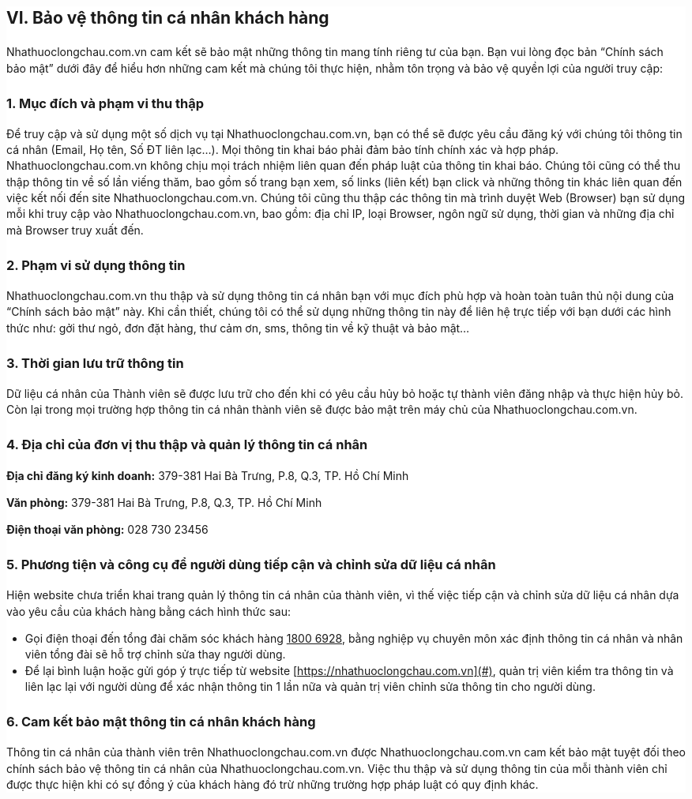 ## VI. Bảo vệ thông tin cá nhân khách hàng
Nhathuoclongchau.com.vn cam kết sẽ bảo mật những thông tin mang tính riêng tư của bạn. Bạn vui lòng đọc bản “Chính sách bảo mật” dưới đây để hiểu hơn những cam kết mà chúng tôi thực hiện, nhằm tôn trọng và bảo vệ quyền lợi của người truy cập:

### 1. Mục đích và phạm vi thu thập
Để truy cập và sử dụng một số dịch vụ tại Nhathuoclongchau.com.vn, bạn có thể sẽ được yêu cầu đăng ký với chúng tôi thông tin cá nhân (Email, Họ tên, Số ĐT liên lạc…). Mọi thông tin khai báo phải đảm bảo tính chính xác và hợp pháp. Nhathuoclongchau.com.vn không chịu mọi trách nhiệm liên quan đến pháp luật của thông tin khai báo.
Chúng tôi cũng có thể thu thập thông tin về số lần viếng thăm, bao gồm số trang bạn xem, số links (liên kết) bạn click và những thông tin khác liên quan đến việc kết nối đến site Nhathuoclongchau.com.vn. Chúng tôi cũng thu thập các thông tin mà trình duyệt Web (Browser) bạn sử dụng mỗi khi truy cập vào Nhathuoclongchau.com.vn, bao gồm: địa chỉ IP, loại Browser, ngôn ngữ sử dụng, thời gian và những địa chỉ mà Browser truy xuất đến.

### 2. Phạm vi sử dụng thông tin
Nhathuoclongchau.com.vn thu thập và sử dụng thông tin cá nhân bạn với mục đích phù hợp và hoàn toàn tuân thủ nội dung của “Chính sách bảo mật” này. Khi cần thiết, chúng tôi có thể sử dụng những thông tin này để liên hệ trực tiếp với bạn dưới các hình thức như: gởi thư ngỏ, đơn đặt hàng, thư cảm ơn, sms, thông tin về kỹ thuật và bảo mật…

### 3. Thời gian lưu trữ thông tin
Dữ liệu cá nhân của Thành viên sẽ được lưu trữ cho đến khi có yêu cầu hủy bỏ hoặc tự thành viên đăng nhập và thực hiện hủy bỏ. Còn lại trong mọi trường hợp thông tin cá nhân thành viên sẽ được bảo mật trên máy chủ của Nhathuoclongchau.com.vn.

### 4. Địa chỉ của đơn vị thu thập và quản lý thông tin cá nhân

**Địa chỉ đăng ký kinh doanh:** 379-381 Hai Bà Trưng, P.8, Q.3, TP. Hồ Chí Minh

**Văn phòng:** 379-381 Hai Bà Trưng, P.8, Q.3, TP. Hồ Chí Minh

**Điện thoại văn phòng:** 028 730 23456

### 5. Phương tiện và công cụ để người dùng tiếp cận và chỉnh sửa dữ liệu cá nhân
Hiện website chưa triển khai trang quản lý thông tin cá nhân của thành viên, vì thế việc tiếp cận và chỉnh sửa dữ liệu cá nhân dựa vào yêu cầu của khách hàng bằng cách hình thức sau:

- Gọi điện thoại đến tổng đài chăm sóc khách hàng [1800 6928](#), bằng nghiệp vụ chuyên môn xác định thông tin cá nhân và nhân viên tổng đài sẽ hỗ trợ chỉnh sửa thay người dùng.
- Để lại bình luận hoặc gửi góp ý trực tiếp từ website [https://nhathuoclongchau.com.vn](#), quản trị viên kiểm tra thông tin và liên lạc lại với người dùng để xác nhận thông tin 1 lần nữa và quản trị viên chỉnh sửa thông tin cho người dùng.
### 6. Cam kết bảo mật thông tin cá nhân khách hàng
Thông tin cá nhân của thành viên trên Nhathuoclongchau.com.vn được Nhathuoclongchau.com.vn cam kết bảo mật tuyệt đối theo chính sách bảo vệ thông tin cá nhân của Nhathuoclongchau.com.vn. Việc thu thập và sử dụng thông tin của mỗi thành viên chỉ được thực hiện khi có sự đồng ý của khách hàng đó trừ những trường hợp pháp luật có quy định khác.
